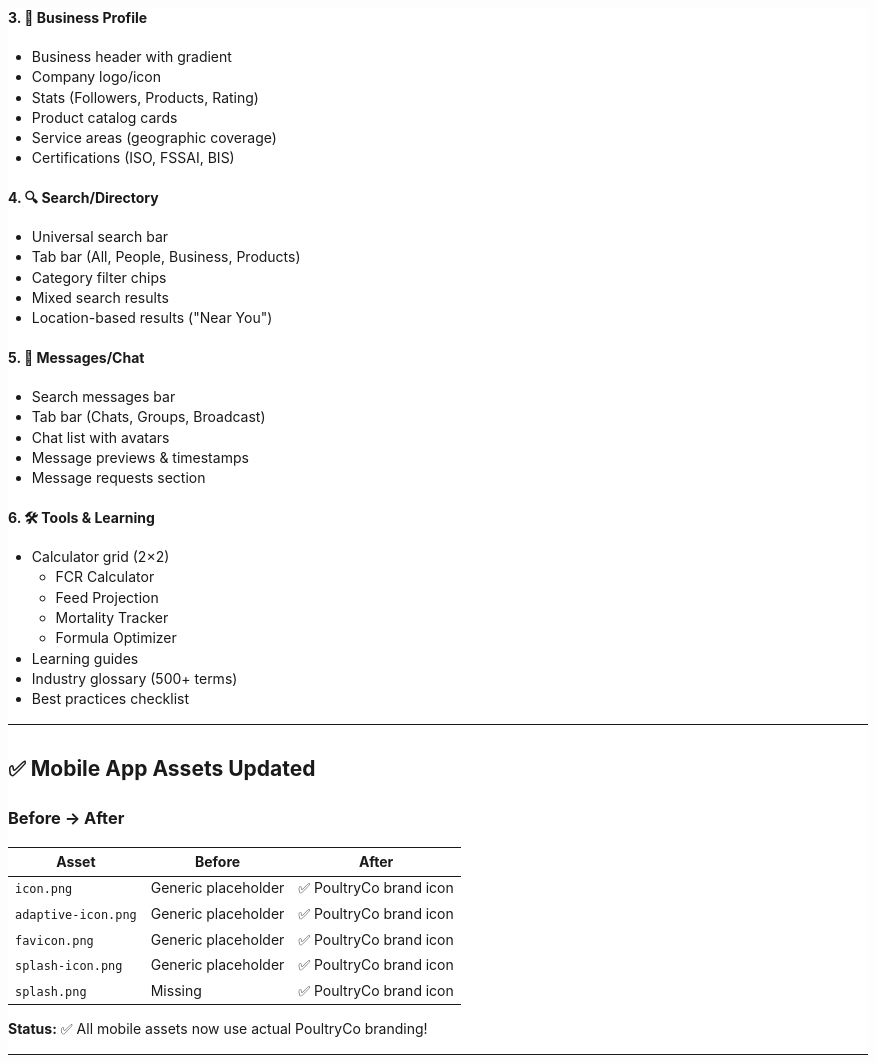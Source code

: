 #### 3. 🏢 **Business Profile**
- Business header with gradient
- Company logo/icon
- Stats (Followers, Products, Rating)
- Product catalog cards
- Service areas (geographic coverage)
- Certifications (ISO, FSSAI, BIS)

#### 4. 🔍 **Search/Directory**
- Universal search bar
- Tab bar (All, People, Business, Products)
- Category filter chips
- Mixed search results
- Location-based results ("Near You")

#### 5. 💬 **Messages/Chat**
- Search messages bar
- Tab bar (Chats, Groups, Broadcast)
- Chat list with avatars
- Message previews & timestamps
- Message requests section

#### 6. 🛠️ **Tools & Learning**
- Calculator grid (2×2)
  - FCR Calculator
  - Feed Projection
  - Mortality Tracker
  - Formula Optimizer
- Learning guides
- Industry glossary (500+ terms)
- Best practices checklist

---

## ✅ Mobile App Assets Updated

### Before → After

| Asset | Before | After |
|-------|--------|-------|
| `icon.png` | Generic placeholder | ✅ PoultryCo brand icon |
| `adaptive-icon.png` | Generic placeholder | ✅ PoultryCo brand icon |
| `favicon.png` | Generic placeholder | ✅ PoultryCo brand icon |
| `splash-icon.png` | Generic placeholder | ✅ PoultryCo brand icon |
| `splash.png` | Missing | ✅ PoultryCo brand icon |

**Status:** ✅ All mobile assets now use actual PoultryCo branding!

---